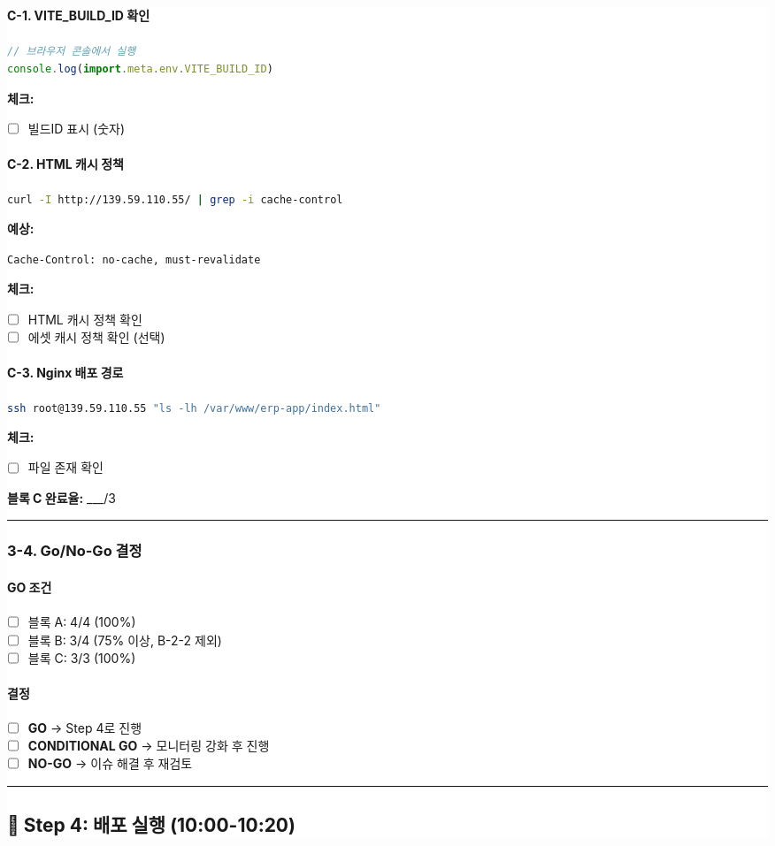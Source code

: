 #### C-1. VITE_BUILD_ID 확인

```javascript
// 브라우저 콘솔에서 실행
console.log(import.meta.env.VITE_BUILD_ID)
```

**체크:**

- [ ] 빌드ID 표시 (숫자)

#### C-2. HTML 캐시 정책

```bash
curl -I http://139.59.110.55/ | grep -i cache-control
```

**예상:**

```
Cache-Control: no-cache, must-revalidate
```

**체크:**

- [ ] HTML 캐시 정책 확인
- [ ] 에셋 캐시 정책 확인 (선택)

#### C-3. Nginx 배포 경로

```bash
ssh root@139.59.110.55 "ls -lh /var/www/erp-app/index.html"
```

**체크:**

- [ ] 파일 존재 확인

**블록 C 완료율:** \_\_\_/3

---

### 3-4. Go/No-Go 결정

#### GO 조건

- [ ] 블록 A: 4/4 (100%)
- [ ] 블록 B: 3/4 (75% 이상, B-2-2 제외)
- [ ] 블록 C: 3/3 (100%)

#### 결정

- [ ] **GO** → Step 4로 진행
- [ ] **CONDITIONAL GO** → 모니터링 강화 후 진행
- [ ] **NO-GO** → 이슈 해결 후 재검토

---

## 🚀 Step 4: 배포 실행 (10:00-10:20)
